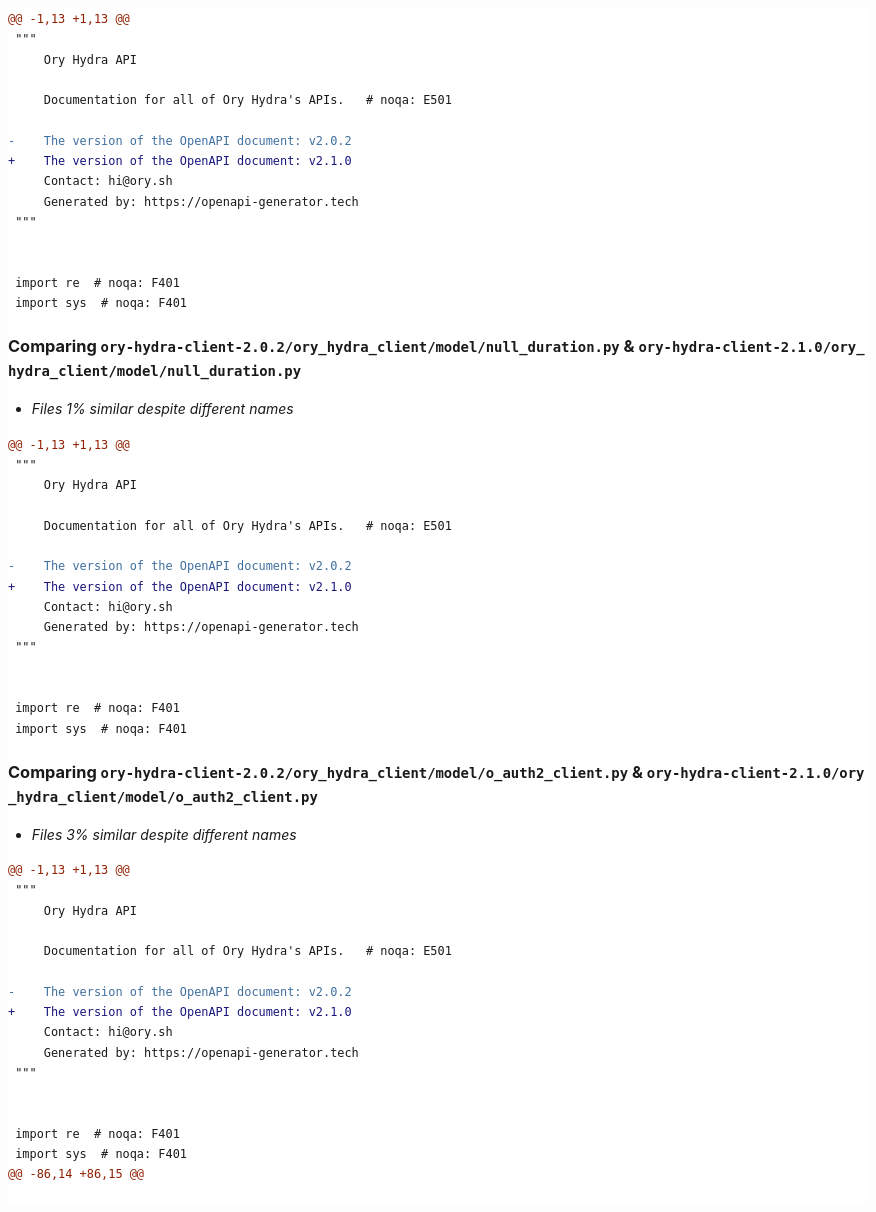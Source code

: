 ```diff
@@ -1,13 +1,13 @@
 """
     Ory Hydra API
 
     Documentation for all of Ory Hydra's APIs.   # noqa: E501
 
-    The version of the OpenAPI document: v2.0.2
+    The version of the OpenAPI document: v2.1.0
     Contact: hi@ory.sh
     Generated by: https://openapi-generator.tech
 """
 
 
 import re  # noqa: F401
 import sys  # noqa: F401
```

### Comparing `ory-hydra-client-2.0.2/ory_hydra_client/model/null_duration.py` & `ory-hydra-client-2.1.0/ory_hydra_client/model/null_duration.py`

 * *Files 1% similar despite different names*

```diff
@@ -1,13 +1,13 @@
 """
     Ory Hydra API
 
     Documentation for all of Ory Hydra's APIs.   # noqa: E501
 
-    The version of the OpenAPI document: v2.0.2
+    The version of the OpenAPI document: v2.1.0
     Contact: hi@ory.sh
     Generated by: https://openapi-generator.tech
 """
 
 
 import re  # noqa: F401
 import sys  # noqa: F401
```

### Comparing `ory-hydra-client-2.0.2/ory_hydra_client/model/o_auth2_client.py` & `ory-hydra-client-2.1.0/ory_hydra_client/model/o_auth2_client.py`

 * *Files 3% similar despite different names*

```diff
@@ -1,13 +1,13 @@
 """
     Ory Hydra API
 
     Documentation for all of Ory Hydra's APIs.   # noqa: E501
 
-    The version of the OpenAPI document: v2.0.2
+    The version of the OpenAPI document: v2.1.0
     Contact: hi@ory.sh
     Generated by: https://openapi-generator.tech
 """
 
 
 import re  # noqa: F401
 import sys  # noqa: F401
@@ -86,14 +86,15 @@
 
```